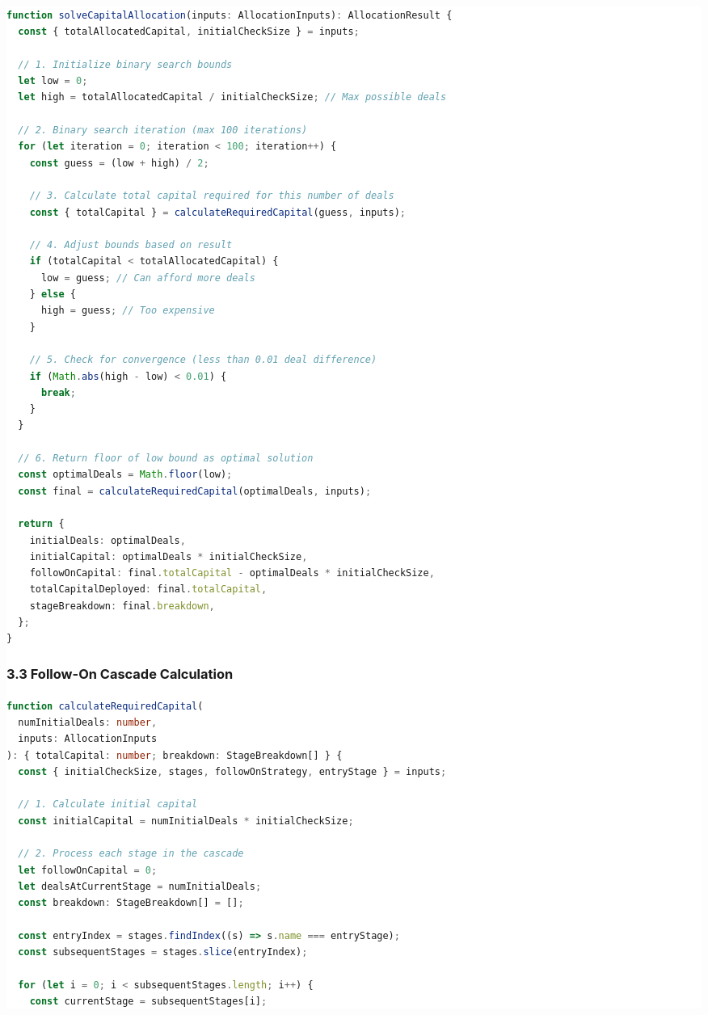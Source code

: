 ```typescript
function solveCapitalAllocation(inputs: AllocationInputs): AllocationResult {
  const { totalAllocatedCapital, initialCheckSize } = inputs;

  // 1. Initialize binary search bounds
  let low = 0;
  let high = totalAllocatedCapital / initialCheckSize; // Max possible deals

  // 2. Binary search iteration (max 100 iterations)
  for (let iteration = 0; iteration < 100; iteration++) {
    const guess = (low + high) / 2;

    // 3. Calculate total capital required for this number of deals
    const { totalCapital } = calculateRequiredCapital(guess, inputs);

    // 4. Adjust bounds based on result
    if (totalCapital < totalAllocatedCapital) {
      low = guess; // Can afford more deals
    } else {
      high = guess; // Too expensive
    }

    // 5. Check for convergence (less than 0.01 deal difference)
    if (Math.abs(high - low) < 0.01) {
      break;
    }
  }

  // 6. Return floor of low bound as optimal solution
  const optimalDeals = Math.floor(low);
  const final = calculateRequiredCapital(optimalDeals, inputs);

  return {
    initialDeals: optimalDeals,
    initialCapital: optimalDeals * initialCheckSize,
    followOnCapital: final.totalCapital - optimalDeals * initialCheckSize,
    totalCapitalDeployed: final.totalCapital,
    stageBreakdown: final.breakdown,
  };
}
```

### 3.3 Follow-On Cascade Calculation

```typescript
function calculateRequiredCapital(
  numInitialDeals: number,
  inputs: AllocationInputs
): { totalCapital: number; breakdown: StageBreakdown[] } {
  const { initialCheckSize, stages, followOnStrategy, entryStage } = inputs;

  // 1. Calculate initial capital
  const initialCapital = numInitialDeals * initialCheckSize;

  // 2. Process each stage in the cascade
  let followOnCapital = 0;
  let dealsAtCurrentStage = numInitialDeals;
  const breakdown: StageBreakdown[] = [];

  const entryIndex = stages.findIndex((s) => s.name === entryStage);
  const subsequentStages = stages.slice(entryIndex);

  for (let i = 0; i < subsequentStages.length; i++) {
    const currentStage = subsequentStages[i];
```